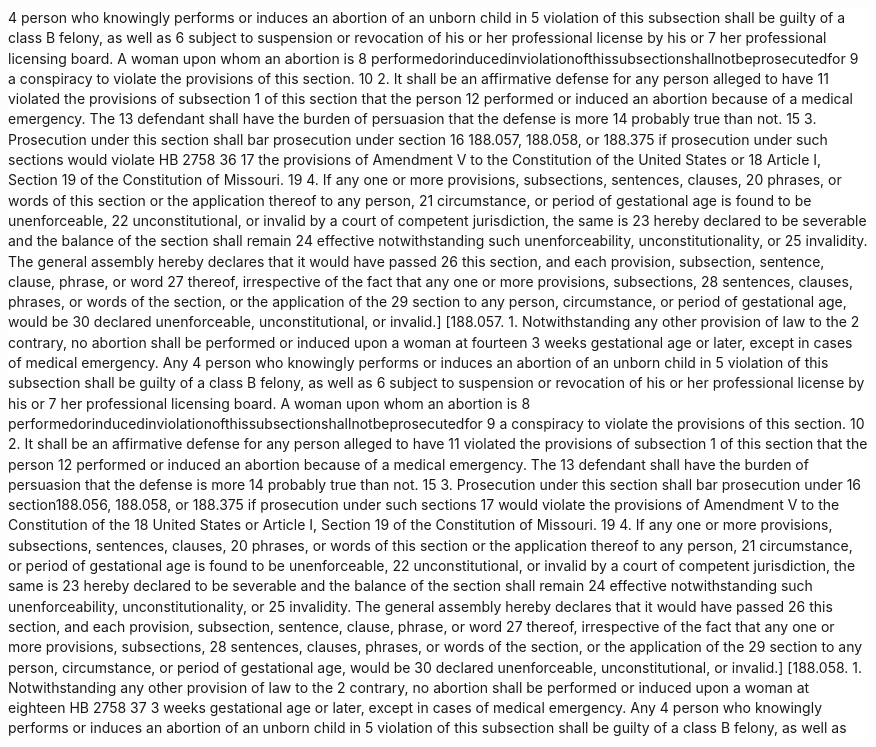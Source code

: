 4 person who knowingly performs or induces an abortion of an unborn child in
5 violation of this subsection shall be guilty of a class B felony, as well as
6 subject to suspension or revocation of his or her professional license by his or
7 her professional licensing board. A woman upon whom an abortion is
8 performedorinducedinviolationofthissubsectionshallnotbeprosecutedfor
9 a conspiracy to violate the provisions of this section.
10 2. It shall be an affirmative defense for any person alleged to have
11 violated the provisions of subsection 1 of this section that the person
12 performed or induced an abortion because of a medical emergency. The
13 defendant shall have the burden of persuasion that the defense is more
14 probably true than not.
15 3. Prosecution under this section shall bar prosecution under section
16 188.057, 188.058, or 188.375 if prosecution under such sections would violate
HB 2758 36
17 the provisions of Amendment V to the Constitution of the United States or
18 Article I, Section 19 of the Constitution of Missouri.
19 4. If any one or more provisions, subsections, sentences, clauses,
20 phrases, or words of this section or the application thereof to any person,
21 circumstance, or period of gestational age is found to be unenforceable,
22 unconstitutional, or invalid by a court of competent jurisdiction, the same is
23 hereby declared to be severable and the balance of the section shall remain
24 effective notwithstanding such unenforceability, unconstitutionality, or
25 invalidity. The general assembly hereby declares that it would have passed
26 this section, and each provision, subsection, sentence, clause, phrase, or word
27 thereof, irrespective of the fact that any one or more provisions, subsections,
28 sentences, clauses, phrases, or words of the section, or the application of the
29 section to any person, circumstance, or period of gestational age, would be
30 declared unenforceable, unconstitutional, or invalid.]
[188.057. 1. Notwithstanding any other provision of law to the
2 contrary, no abortion shall be performed or induced upon a woman at fourteen
3 weeks gestational age or later, except in cases of medical emergency. Any
4 person who knowingly performs or induces an abortion of an unborn child in
5 violation of this subsection shall be guilty of a class B felony, as well as
6 subject to suspension or revocation of his or her professional license by his or
7 her professional licensing board. A woman upon whom an abortion is
8 performedorinducedinviolationofthissubsectionshallnotbeprosecutedfor
9 a conspiracy to violate the provisions of this section.
10 2. It shall be an affirmative defense for any person alleged to have
11 violated the provisions of subsection 1 of this section that the person
12 performed or induced an abortion because of a medical emergency. The
13 defendant shall have the burden of persuasion that the defense is more
14 probably true than not.
15 3. Prosecution under this section shall bar prosecution under
16 section188.056, 188.058, or 188.375 if prosecution under such sections
17 would violate the provisions of Amendment V to the Constitution of the
18 United States or Article I, Section 19 of the Constitution of Missouri.
19 4. If any one or more provisions, subsections, sentences, clauses,
20 phrases, or words of this section or the application thereof to any person,
21 circumstance, or period of gestational age is found to be unenforceable,
22 unconstitutional, or invalid by a court of competent jurisdiction, the same is
23 hereby declared to be severable and the balance of the section shall remain
24 effective notwithstanding such unenforceability, unconstitutionality, or
25 invalidity. The general assembly hereby declares that it would have passed
26 this section, and each provision, subsection, sentence, clause, phrase, or word
27 thereof, irrespective of the fact that any one or more provisions, subsections,
28 sentences, clauses, phrases, or words of the section, or the application of the
29 section to any person, circumstance, or period of gestational age, would be
30 declared unenforceable, unconstitutional, or invalid.]
[188.058. 1. Notwithstanding any other provision of law to the
2 contrary, no abortion shall be performed or induced upon a woman at eighteen
HB 2758 37
3 weeks gestational age or later, except in cases of medical emergency. Any
4 person who knowingly performs or induces an abortion of an unborn child in
5 violation of this subsection shall be guilty of a class B felony, as well as